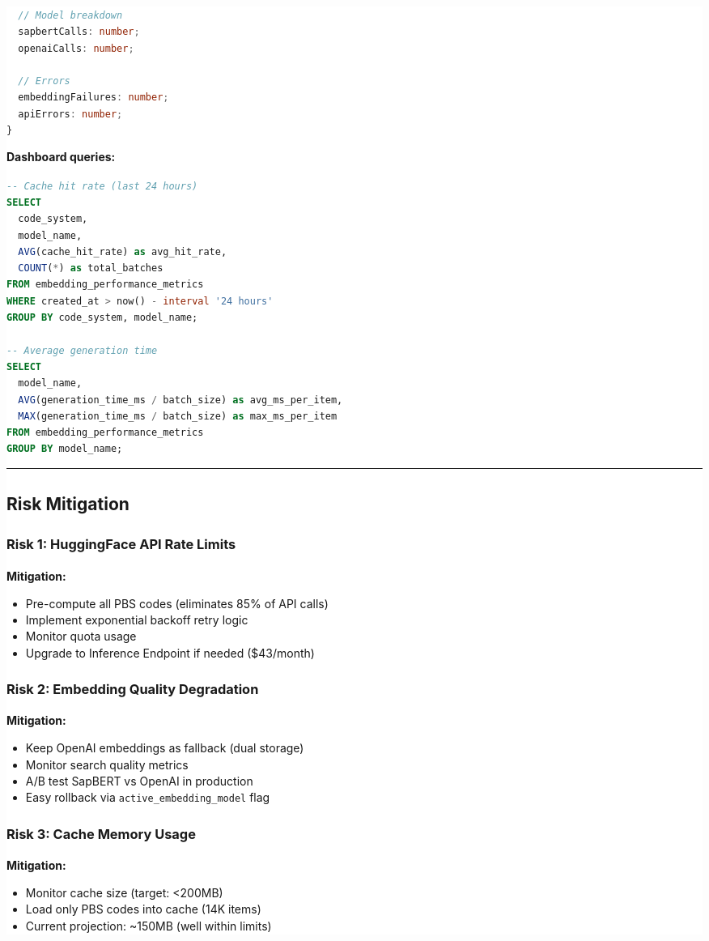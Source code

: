 ```typescript
  // Model breakdown
  sapbertCalls: number;
  openaiCalls: number;

  // Errors
  embeddingFailures: number;
  apiErrors: number;
}
```

**Dashboard queries:**

```sql
-- Cache hit rate (last 24 hours)
SELECT
  code_system,
  model_name,
  AVG(cache_hit_rate) as avg_hit_rate,
  COUNT(*) as total_batches
FROM embedding_performance_metrics
WHERE created_at > now() - interval '24 hours'
GROUP BY code_system, model_name;

-- Average generation time
SELECT
  model_name,
  AVG(generation_time_ms / batch_size) as avg_ms_per_item,
  MAX(generation_time_ms / batch_size) as max_ms_per_item
FROM embedding_performance_metrics
GROUP BY model_name;
```

---

## Risk Mitigation

### Risk 1: HuggingFace API Rate Limits
**Mitigation:**
- Pre-compute all PBS codes (eliminates 85% of API calls)
- Implement exponential backoff retry logic
- Monitor quota usage
- Upgrade to Inference Endpoint if needed ($43/month)

### Risk 2: Embedding Quality Degradation
**Mitigation:**
- Keep OpenAI embeddings as fallback (dual storage)
- Monitor search quality metrics
- A/B test SapBERT vs OpenAI in production
- Easy rollback via `active_embedding_model` flag

### Risk 3: Cache Memory Usage
**Mitigation:**
- Monitor cache size (target: <200MB)
- Load only PBS codes into cache (14K items)
- Current projection: ~150MB (well within limits)
